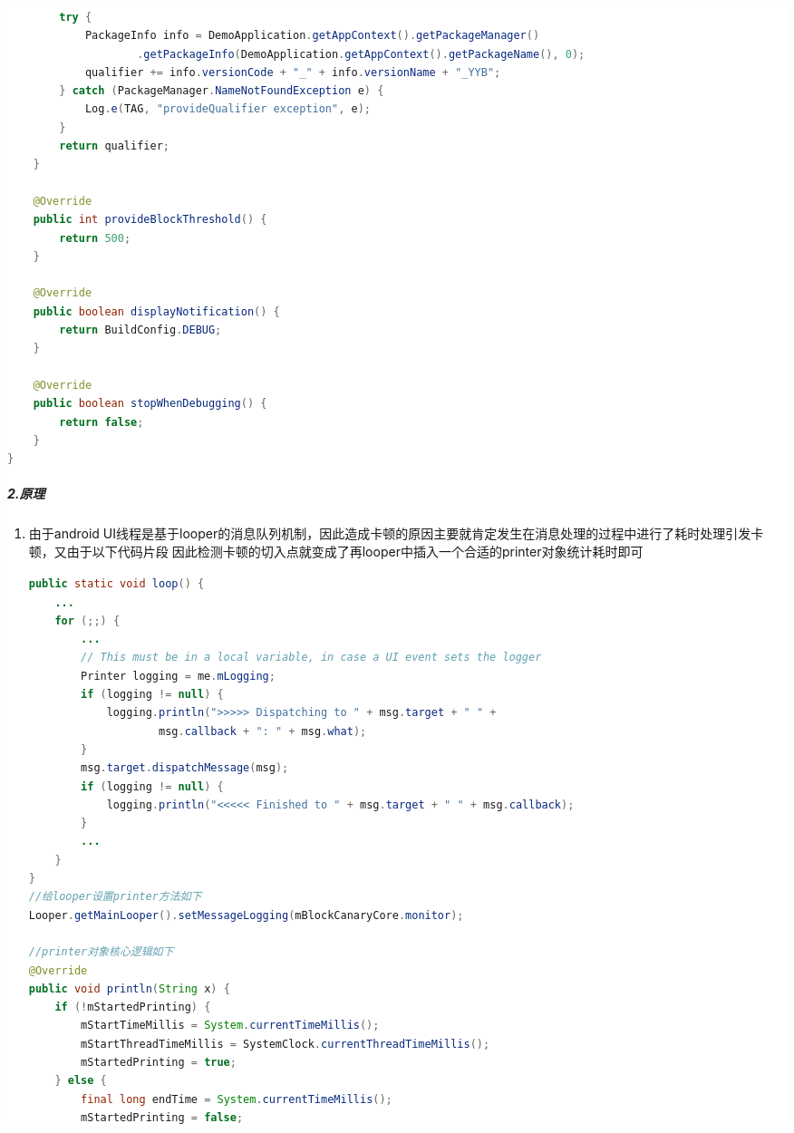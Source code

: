 ```java
        try {
            PackageInfo info = DemoApplication.getAppContext().getPackageManager()
                    .getPackageInfo(DemoApplication.getAppContext().getPackageName(), 0);
            qualifier += info.versionCode + "_" + info.versionName + "_YYB";
        } catch (PackageManager.NameNotFoundException e) {
            Log.e(TAG, "provideQualifier exception", e);
        }
        return qualifier;
    }
 
    @Override
    public int provideBlockThreshold() {
        return 500;
    }
 
    @Override
    public boolean displayNotification() {
        return BuildConfig.DEBUG;
    }
 
    @Override
    public boolean stopWhenDebugging() {
        return false;
    }
}

```

##### 2.原理

1. 由于android UI线程是基于looper的消息队列机制，因此造成卡顿的原因主要就肯定发生在消息处理的过程中进行了耗时处理引发卡顿，又由于以下代码片段 因此检测卡顿的切入点就变成了再looper中插入一个合适的printer对象统计耗时即可

   ```java
   public static void loop() {
       ...
       for (;;) {
           ...
           // This must be in a local variable, in case a UI event sets the logger
           Printer logging = me.mLogging;
           if (logging != null) {
               logging.println(">>>>> Dispatching to " + msg.target + " " +
                       msg.callback + ": " + msg.what);
           }
           msg.target.dispatchMessage(msg);
           if (logging != null) {
               logging.println("<<<<< Finished to " + msg.target + " " + msg.callback);
           }
           ...
       }
   }
   //给looper设置printer方法如下
   Looper.getMainLooper().setMessageLogging(mBlockCanaryCore.monitor);
   
   //printer对象核心逻辑如下
   @Override
   public void println(String x) {
       if (!mStartedPrinting) {
           mStartTimeMillis = System.currentTimeMillis();
           mStartThreadTimeMillis = SystemClock.currentThreadTimeMillis();
           mStartedPrinting = true;
       } else {
           final long endTime = System.currentTimeMillis();
           mStartedPrinting = false;
   ```